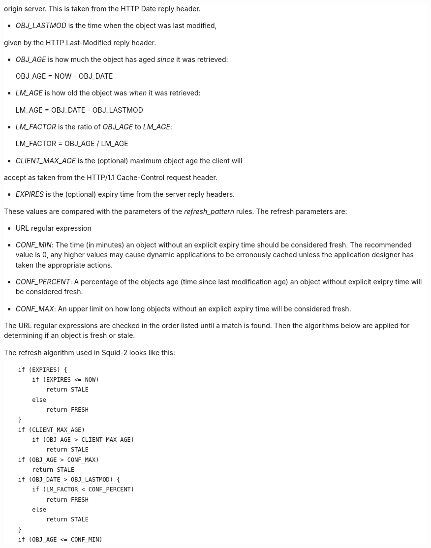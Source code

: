 origin server. This is taken from the HTTP Date reply header.

  - *OBJ\_LASTMOD* is the time when the object was last modified,

given by the HTTP Last-Modified reply header.

  - *OBJ\_AGE* is how much the object has aged *since* it was retrieved:



    OBJ_AGE = NOW - OBJ_DATE

  - *LM\_AGE* is how old the object was *when* it was retrieved:



    LM_AGE = OBJ_DATE - OBJ_LASTMOD

  - *LM\_FACTOR* is the ratio of *OBJ\_AGE* to *LM\_AGE*:



    LM_FACTOR = OBJ_AGE / LM_AGE

  - *CLIENT\_MAX\_AGE* is the (optional) maximum object age the client
    will

accept as taken from the HTTP/1.1 Cache-Control request header.

  - *EXPIRES* is the (optional) expiry time from the server reply
    headers.

These values are compared with the parameters of the *refresh\_pattern*
rules. The refresh parameters are:

  - URL regular expression

  - *CONF\_MIN*: The time (in minutes) an object without an explicit
    expiry time should be considered fresh. The recommended value is 0,
    any higher values may cause dynamic applications to be erronously
    cached unless the application designer has taken the appropriate
    actions.

  - *CONF\_PERCENT*: A percentage of the objects age (time since last
    modification age) an object without explicit exipry time will be
    considered fresh.

  - *CONF\_MAX*: An upper limit on how long objects without an explicit
    expiry time will be considered fresh.

The URL regular expressions are checked in the order listed until a
match is found. Then the algorithms below are applied for determining if
an object is fresh or stale.

The refresh algorithm used in Squid-2 looks like this:

``` 
    if (EXPIRES) {
        if (EXPIRES <= NOW)
            return STALE
        else
            return FRESH
    }
    if (CLIENT_MAX_AGE)
        if (OBJ_AGE > CLIENT_MAX_AGE)
            return STALE
    if (OBJ_AGE > CONF_MAX)
        return STALE
    if (OBJ_DATE > OBJ_LASTMOD) {
        if (LM_FACTOR < CONF_PERCENT)
            return FRESH
        else
            return STALE
    }
    if (OBJ_AGE <= CONF_MIN)
```